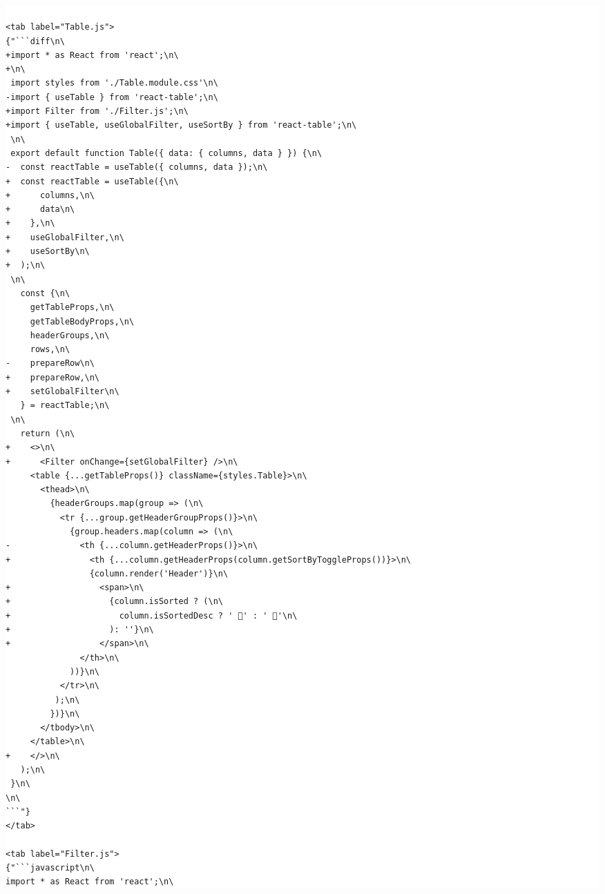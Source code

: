 ```"}

<tab label="Table.js">
{"```diff\n\
+import * as React from 'react';\n\
+\n\
 import styles from './Table.module.css'\n\
-import { useTable } from 'react-table';\n\
+import Filter from './Filter.js';\n\
+import { useTable, useGlobalFilter, useSortBy } from 'react-table';\n\
 \n\
 export default function Table({ data: { columns, data } }) {\n\
-  const reactTable = useTable({ columns, data });\n\
+  const reactTable = useTable({\n\
+      columns,\n\
+      data\n\
+    },\n\
+    useGlobalFilter,\n\
+    useSortBy\n\
+  );\n\
 \n\
   const {\n\
     getTableProps,\n\
     getTableBodyProps,\n\
     headerGroups,\n\
     rows,\n\
-    prepareRow\n\
+    prepareRow,\n\
+    setGlobalFilter\n\
   } = reactTable;\n\
 \n\
   return (\n\
+    <>\n\
+      <Filter onChange={setGlobalFilter} />\n\
     <table {...getTableProps()} className={styles.Table}>\n\
       <thead>\n\
         {headerGroups.map(group => (\n\
           <tr {...group.getHeaderGroupProps()}>\n\
             {group.headers.map(column => (\n\
-              <th {...column.getHeaderProps()}>\n\
+                <th {...column.getHeaderProps(column.getSortByToggleProps())}>\n\
                 {column.render('Header')}\n\
+                  <span>\n\
+                    {column.isSorted ? (\n\
+                      column.isSortedDesc ? ' 🔽' : ' 🔼'\n\
+                    ): ''}\n\
+                  </span>\n\
               </th>\n\
             ))}\n\
           </tr>\n\
          );\n\
         })}\n\
       </tbody>\n\
     </table>\n\
+    </>\n\
   );\n\
 }\n\
\n\
```"}
</tab>

<tab label="Filter.js">
{"```javascript\n\
import * as React from 'react';\n\
```